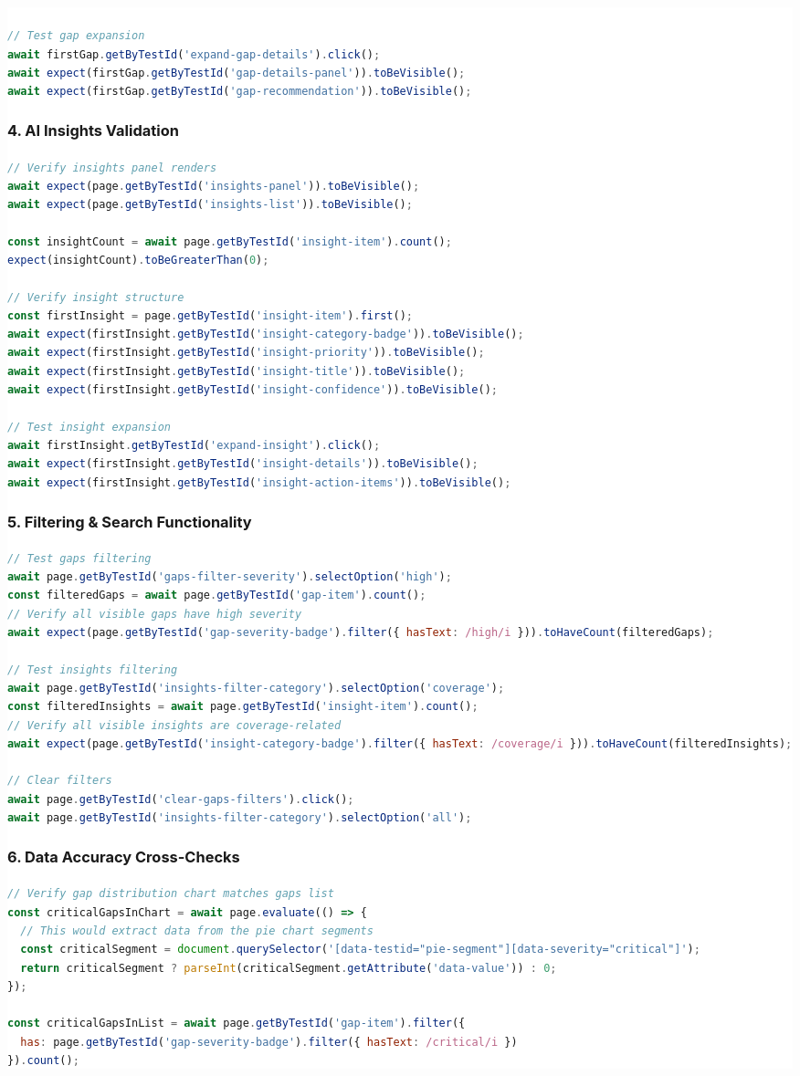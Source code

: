 ```javascript

// Test gap expansion
await firstGap.getByTestId('expand-gap-details').click();
await expect(firstGap.getByTestId('gap-details-panel')).toBeVisible();
await expect(firstGap.getByTestId('gap-recommendation')).toBeVisible();
```

### 4. AI Insights Validation
```javascript  
// Verify insights panel renders
await expect(page.getByTestId('insights-panel')).toBeVisible();
await expect(page.getByTestId('insights-list')).toBeVisible();

const insightCount = await page.getByTestId('insight-item').count();
expect(insightCount).toBeGreaterThan(0);

// Verify insight structure
const firstInsight = page.getByTestId('insight-item').first();
await expect(firstInsight.getByTestId('insight-category-badge')).toBeVisible();
await expect(firstInsight.getByTestId('insight-priority')).toBeVisible();
await expect(firstInsight.getByTestId('insight-title')).toBeVisible();
await expect(firstInsight.getByTestId('insight-confidence')).toBeVisible();

// Test insight expansion  
await firstInsight.getByTestId('expand-insight').click();
await expect(firstInsight.getByTestId('insight-details')).toBeVisible();
await expect(firstInsight.getByTestId('insight-action-items')).toBeVisible();
```

### 5. Filtering & Search Functionality
```javascript
// Test gaps filtering
await page.getByTestId('gaps-filter-severity').selectOption('high');
const filteredGaps = await page.getByTestId('gap-item').count();
// Verify all visible gaps have high severity
await expect(page.getByTestId('gap-severity-badge').filter({ hasText: /high/i })).toHaveCount(filteredGaps);

// Test insights filtering
await page.getByTestId('insights-filter-category').selectOption('coverage');
const filteredInsights = await page.getByTestId('insight-item').count();
// Verify all visible insights are coverage-related
await expect(page.getByTestId('insight-category-badge').filter({ hasText: /coverage/i })).toHaveCount(filteredInsights);

// Clear filters
await page.getByTestId('clear-gaps-filters').click();
await page.getByTestId('insights-filter-category').selectOption('all');
```

### 6. Data Accuracy Cross-Checks
```javascript
// Verify gap distribution chart matches gaps list
const criticalGapsInChart = await page.evaluate(() => {
  // This would extract data from the pie chart segments
  const criticalSegment = document.querySelector('[data-testid="pie-segment"][data-severity="critical"]');
  return criticalSegment ? parseInt(criticalSegment.getAttribute('data-value')) : 0;
});

const criticalGapsInList = await page.getByTestId('gap-item').filter({
  has: page.getByTestId('gap-severity-badge').filter({ hasText: /critical/i })
}).count();
```